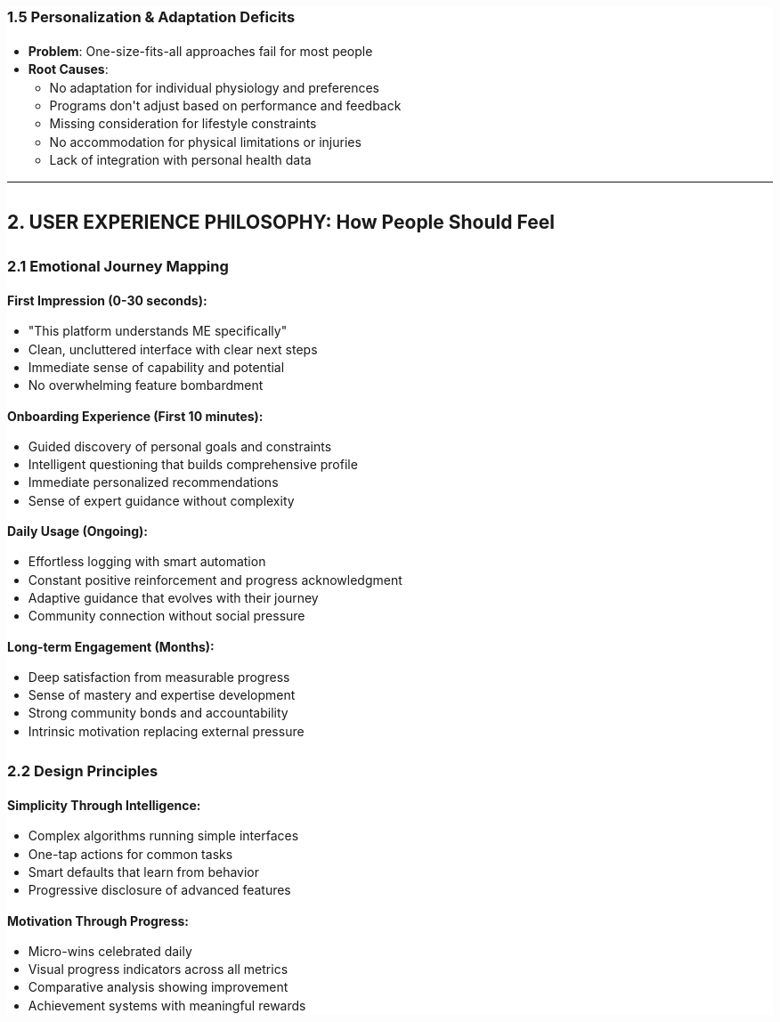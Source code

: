 ### **1.5 Personalization & Adaptation Deficits**
- **Problem**: One-size-fits-all approaches fail for most people
- **Root Causes**:
  - No adaptation for individual physiology and preferences
  - Programs don't adjust based on performance and feedback
  - Missing consideration for lifestyle constraints
  - No accommodation for physical limitations or injuries
  - Lack of integration with personal health data

---

## **2. USER EXPERIENCE PHILOSOPHY: How People Should Feel**

### **2.1 Emotional Journey Mapping**

**First Impression (0-30 seconds):**
- "This platform understands ME specifically"
- Clean, uncluttered interface with clear next steps
- Immediate sense of capability and potential
- No overwhelming feature bombardment

**Onboarding Experience (First 10 minutes):**
- Guided discovery of personal goals and constraints
- Intelligent questioning that builds comprehensive profile
- Immediate personalized recommendations
- Sense of expert guidance without complexity

**Daily Usage (Ongoing):**
- Effortless logging with smart automation
- Constant positive reinforcement and progress acknowledgment
- Adaptive guidance that evolves with their journey
- Community connection without social pressure

**Long-term Engagement (Months):**
- Deep satisfaction from measurable progress
- Sense of mastery and expertise development
- Strong community bonds and accountability
- Intrinsic motivation replacing external pressure

### **2.2 Design Principles**

**Simplicity Through Intelligence:**
- Complex algorithms running simple interfaces
- One-tap actions for common tasks
- Smart defaults that learn from behavior
- Progressive disclosure of advanced features

**Motivation Through Progress:**
- Micro-wins celebrated daily
- Visual progress indicators across all metrics
- Comparative analysis showing improvement
- Achievement systems with meaningful rewards
